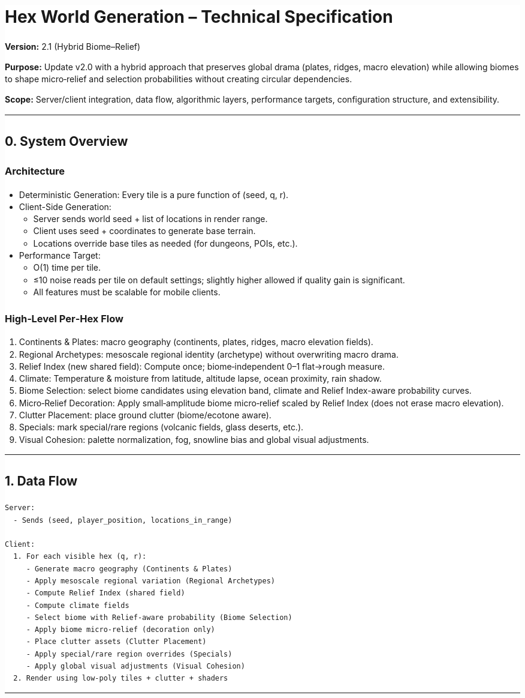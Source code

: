 # Hex World Generation – Technical Specification

**Version:** 2.1 (Hybrid Biome–Relief)

**Purpose:** Update v2.0 with a hybrid approach that preserves global drama (plates, ridges, macro elevation) while allowing biomes to shape micro‑relief and selection probabilities without creating circular dependencies.

**Scope:** Server/client integration, data flow, algorithmic layers, performance targets, configuration structure, and extensibility.

---

## 0. System Overview

### Architecture

- Deterministic Generation: Every tile is a pure function of (seed, q, r).
- Client-Side Generation:
  - Server sends world seed + list of locations in render range.
  - Client uses seed + coordinates to generate base terrain.
  - Locations override base tiles as needed (for dungeons, POIs, etc.).
- Performance Target:
  - O(1) time per tile.
  - ≤10 noise reads per tile on default settings; slightly higher allowed if quality gain is significant.
  - All features must be scalable for mobile clients.

### High‑Level Per‑Hex Flow

1. Continents & Plates: macro geography (continents, plates, ridges, macro elevation fields).
2. Regional Archetypes: mesoscale regional identity (archetype) without overwriting macro drama.
3. Relief Index (new shared field): Compute once; biome‑independent 0–1 flat→rough measure.
4. Climate: Temperature & moisture from latitude, altitude lapse, ocean proximity, rain shadow.
5. Biome Selection: select biome candidates using elevation band, climate and Relief Index-aware probability curves.
6. Micro‑Relief Decoration: Apply small‑amplitude biome micro‑relief scaled by Relief Index (does not erase macro elevation).
7. Clutter Placement: place ground clutter (biome/ecotone aware).
8. Specials: mark special/rare regions (volcanic fields, glass deserts, etc.).
9. Visual Cohesion: palette normalization, fog, snowline bias and global visual adjustments.

---

## 1. Data Flow

    Server:
      - Sends (seed, player_position, locations_in_range)

    Client:
      1. For each visible hex (q, r):
         - Generate macro geography (Continents & Plates)
         - Apply mesoscale regional variation (Regional Archetypes)
         - Compute Relief Index (shared field)
         - Compute climate fields
         - Select biome with Relief-aware probability (Biome Selection)
         - Apply biome micro-relief (decoration only)
         - Place clutter assets (Clutter Placement)
         - Apply special/rare region overrides (Specials)
         - Apply global visual adjustments (Visual Cohesion)
      2. Render using low-poly tiles + clutter + shaders

---